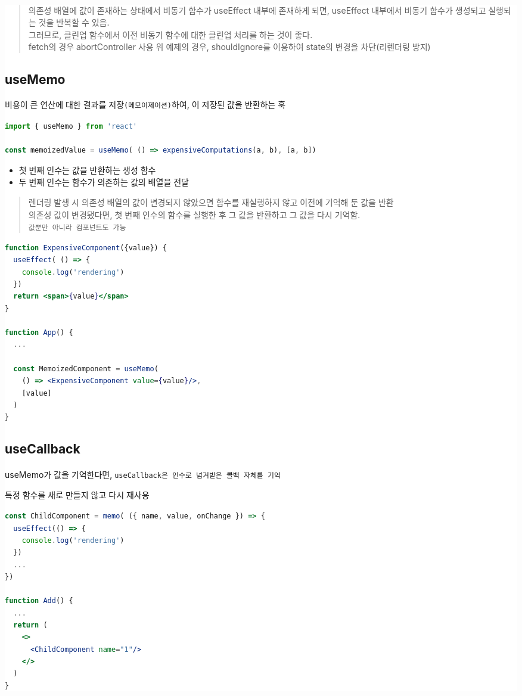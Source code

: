 > 의존성 배열에 값이 존재하는 상태에서 비동기 함수가 useEffect 내부에 존재하게 되면,  useEffect 내부에서 비동기 함수가 생성되고 실행되는 것을 반복할 수 있음.<br/>
> 그러므로, 클린업 함수에서 이전 비동기 함수에 대한 클린업 처리를 하는 것이 좋다.<br/>
> fetch의 경우 abortController 사용
> 위 예제의 경우, shouldIgnore를 이용하여 state의 변경을 차단(리렌더링 방지)

## useMemo

비용이 큰 연산에 대한 결과를 저장`(메모이제이션)`하여, 이 저장된 값을 반환하는 훅

```jsx
import { useMemo } from 'react'

const memoizedValue = useMemo( () => expensiveComputations(a, b), [a, b])
```

- 첫 번째 인수는 값을 반환하는 생성 함수
- 두 번째 인수는 함수가 의존하는 값의 배열을 전달

> 렌더링 발생 시 의존성 배열의 값이 변경되지 않았으면 함수를 재실행하지 않고 이전에 기억해 둔 값을 반환<br/>
> 의존성 값이 변경됐다면, 첫 번째 인수의 함수를 실행한 후 그 값을 반환하고 그 값을 다시 기억함.<br/>
> `값뿐만 아니라 컴포넌트도 가능`

```jsx
function ExpensiveComponent({value}) {
  useEffect( () => {
    console.log('rendering')
  })
  return <span>{value}</span>
}

function App() {
  ...

  const MemoizedComponent = useMemo( 
    () => <ExpensiveComponent value={value}/>, 
    [value]
  )
}
```

## useCallback

useMemo가 값을 기억한다면, `useCallback은 인수로 넘겨받은 콜백 자체를 기억`

특정 함수를 새로 만들지 않고 다시 재사용

```jsx
const ChildComponent = memo( ({ name, value, onChange }) => {
  useEffect(() => {
    console.log('rendering')
  })
  ...
})

function Add() {
  ...
  return (
    <>
      <ChildComponent name="1"/>
    </>
  )
}
```
